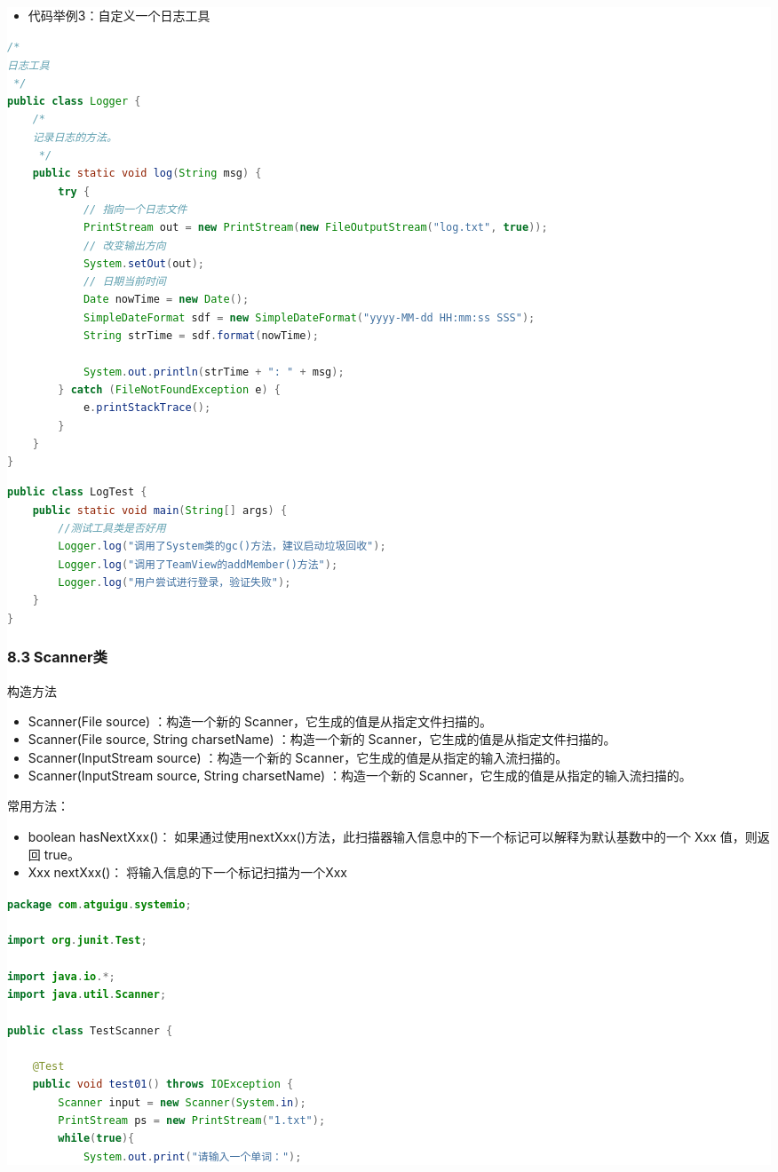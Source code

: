 
- 代码举例3：自定义一个日志工具
```java
/*
日志工具
 */
public class Logger {
    /*
    记录日志的方法。
     */
    public static void log(String msg) {
        try {
            // 指向一个日志文件
            PrintStream out = new PrintStream(new FileOutputStream("log.txt", true));
            // 改变输出方向
            System.setOut(out);
            // 日期当前时间
            Date nowTime = new Date();
            SimpleDateFormat sdf = new SimpleDateFormat("yyyy-MM-dd HH:mm:ss SSS");
            String strTime = sdf.format(nowTime);

            System.out.println(strTime + ": " + msg);
        } catch (FileNotFoundException e) {
            e.printStackTrace();
        }
    }
}
```
```java
public class LogTest {
    public static void main(String[] args) {
        //测试工具类是否好用
        Logger.log("调用了System类的gc()方法，建议启动垃圾回收");
        Logger.log("调用了TeamView的addMember()方法");
        Logger.log("用户尝试进行登录，验证失败");
    }
}
```
### 8.3 Scanner类
构造方法

- Scanner(File source) ：构造一个新的 Scanner，它生成的值是从指定文件扫描的。
- Scanner(File source, String charsetName) ：构造一个新的 Scanner，它生成的值是从指定文件扫描的。
- Scanner(InputStream source) ：构造一个新的 Scanner，它生成的值是从指定的输入流扫描的。
- Scanner(InputStream source, String charsetName) ：构造一个新的 Scanner，它生成的值是从指定的输入流扫描的。

常用方法：

- boolean hasNextXxx()： 如果通过使用nextXxx()方法，此扫描器输入信息中的下一个标记可以解释为默认基数中的一个 Xxx 值，则返回 true。
- Xxx nextXxx()： 将输入信息的下一个标记扫描为一个Xxx
```java
package com.atguigu.systemio;

import org.junit.Test;

import java.io.*;
import java.util.Scanner;

public class TestScanner {

    @Test
    public void test01() throws IOException {
        Scanner input = new Scanner(System.in);
        PrintStream ps = new PrintStream("1.txt");
        while(true){
            System.out.print("请输入一个单词：");
```